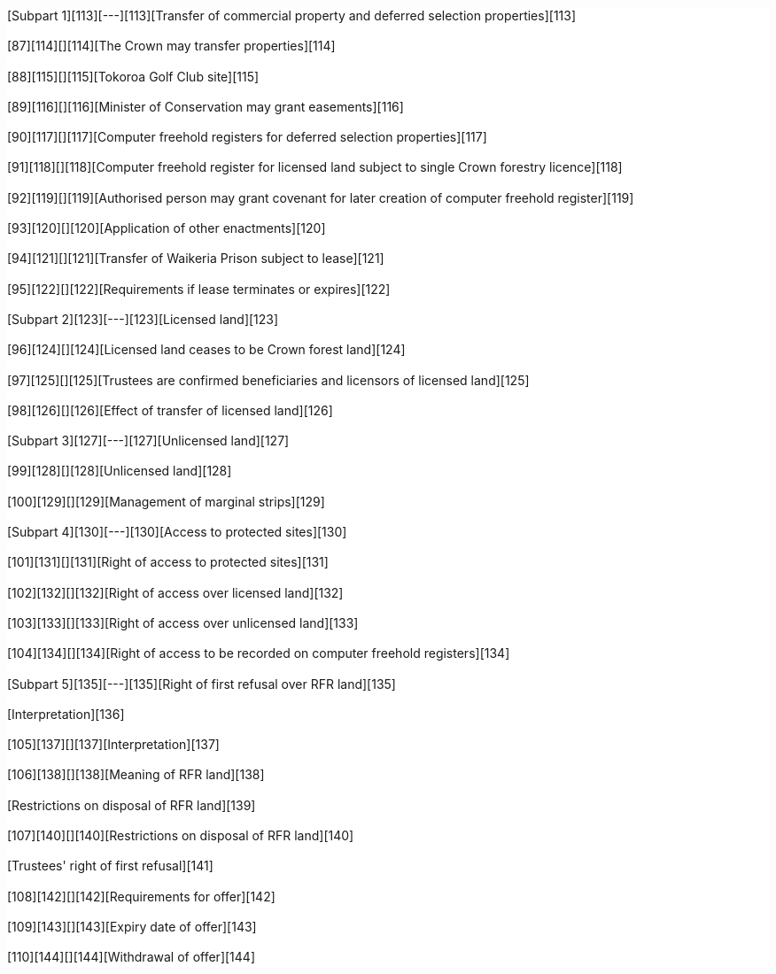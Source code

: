 [Subpart 1][113][---][113][Transfer of commercial property and deferred selection properties][113]

[87][114][][114][The Crown may transfer properties][114]

[88][115][][115][Tokoroa Golf Club site][115]

[89][116][][116][Minister of Conservation may grant easements][116]

[90][117][][117][Computer freehold registers for deferred selection properties][117]

[91][118][][118][Computer freehold register for licensed land subject to single Crown forestry licence][118]

[92][119][][119][Authorised person may grant covenant for later creation of computer freehold register][119]

[93][120][][120][Application of other enactments][120]

[94][121][][121][Transfer of Waikeria Prison subject to lease][121]

[95][122][][122][Requirements if lease terminates or expires][122]

[Subpart 2][123][---][123][Licensed land][123]

[96][124][][124][Licensed land ceases to be Crown forest land][124]

[97][125][][125][Trustees are confirmed beneficiaries and licensors of licensed land][125]

[98][126][][126][Effect of transfer of licensed land][126]

[Subpart 3][127][---][127][Unlicensed land][127]

[99][128][][128][Unlicensed land][128]

[100][129][][129][Management of marginal strips][129]

[Subpart 4][130][---][130][Access to protected sites][130]

[101][131][][131][Right of access to protected sites][131]

[102][132][][132][Right of access over licensed land][132]

[103][133][][133][Right of access over unlicensed land][133]

[104][134][][134][Right of access to be recorded on computer freehold registers][134]

[Subpart 5][135][---][135][Right of first refusal over RFR land][135]

[Interpretation][136]

[105][137][][137][Interpretation][137]

[106][138][][138][Meaning of RFR land][138]

[Restrictions on disposal of RFR land][139]

[107][140][][140][Restrictions on disposal of RFR land][140]

[Trustees' right of first refusal][141]

[108][142][][142][Requirements for offer][142]

[109][143][][143][Expiry date of offer][143]

[110][144][][144][Withdrawal of offer][144]
